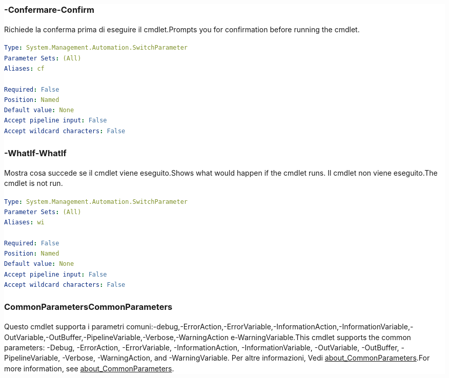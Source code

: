 ### <span data-ttu-id="f00b8-127">-Confermare</span><span class="sxs-lookup"><span data-stu-id="f00b8-127">-Confirm</span></span>
<span data-ttu-id="f00b8-128">Richiede la conferma prima di eseguire il cmdlet.</span><span class="sxs-lookup"><span data-stu-id="f00b8-128">Prompts you for confirmation before running the cmdlet.</span></span>

```yaml
Type: System.Management.Automation.SwitchParameter
Parameter Sets: (All)
Aliases: cf

Required: False
Position: Named
Default value: None
Accept pipeline input: False
Accept wildcard characters: False
```

### <span data-ttu-id="f00b8-129">-WhatIf</span><span class="sxs-lookup"><span data-stu-id="f00b8-129">-WhatIf</span></span>
<span data-ttu-id="f00b8-130">Mostra cosa succede se il cmdlet viene eseguito.</span><span class="sxs-lookup"><span data-stu-id="f00b8-130">Shows what would happen if the cmdlet runs.</span></span>
<span data-ttu-id="f00b8-131">Il cmdlet non viene eseguito.</span><span class="sxs-lookup"><span data-stu-id="f00b8-131">The cmdlet is not run.</span></span>

```yaml
Type: System.Management.Automation.SwitchParameter
Parameter Sets: (All)
Aliases: wi

Required: False
Position: Named
Default value: None
Accept pipeline input: False
Accept wildcard characters: False
```

### <span data-ttu-id="f00b8-132">CommonParameters</span><span class="sxs-lookup"><span data-stu-id="f00b8-132">CommonParameters</span></span>
<span data-ttu-id="f00b8-133">Questo cmdlet supporta i parametri comuni:-debug,-ErrorAction,-ErrorVariable,-InformationAction,-InformationVariable,-OutVariable,-OutBuffer,-PipelineVariable,-Verbose,-WarningAction e-WarningVariable.</span><span class="sxs-lookup"><span data-stu-id="f00b8-133">This cmdlet supports the common parameters: -Debug, -ErrorAction, -ErrorVariable, -InformationAction, -InformationVariable, -OutVariable, -OutBuffer, -PipelineVariable, -Verbose, -WarningAction, and -WarningVariable.</span></span> <span data-ttu-id="f00b8-134">Per altre informazioni, Vedi [about_CommonParameters](http://go.microsoft.com/fwlink/?LinkID=113216).</span><span class="sxs-lookup"><span data-stu-id="f00b8-134">For more information, see [about_CommonParameters](http://go.microsoft.com/fwlink/?LinkID=113216).</span></span>
